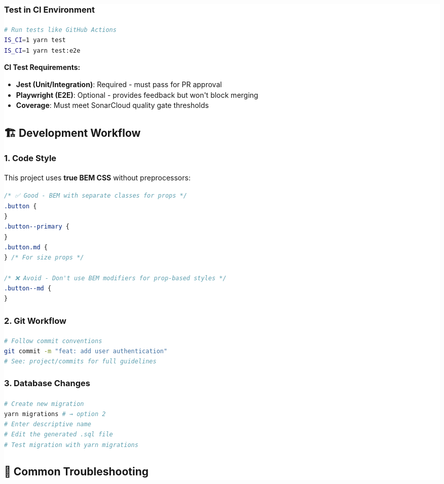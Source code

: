 ### Test in CI Environment

```bash
# Run tests like GitHub Actions
IS_CI=1 yarn test
IS_CI=1 yarn test:e2e
```

**CI Test Requirements:**

- **Jest (Unit/Integration)**: Required - must pass for PR approval
- **Playwright (E2E)**: Optional - provides feedback but won't block merging
- **Coverage**: Must meet SonarCloud quality gate thresholds

## 🏗️ Development Workflow

### 1. Code Style

This project uses **true BEM CSS** without preprocessors:

```css
/* ✅ Good - BEM with separate classes for props */
.button {
}
.button--primary {
}
.button.md {
} /* For size props */

/* ❌ Avoid - Don't use BEM modifiers for prop-based styles */
.button--md {
}
```

### 2. Git Workflow

```bash
# Follow commit conventions
git commit -m "feat: add user authentication"
# See: project/commits for full guidelines
```

### 3. Database Changes

```bash
# Create new migration
yarn migrations # → option 2
# Enter descriptive name
# Edit the generated .sql file
# Test migration with yarn migrations
```

## 🚨 Common Troubleshooting
